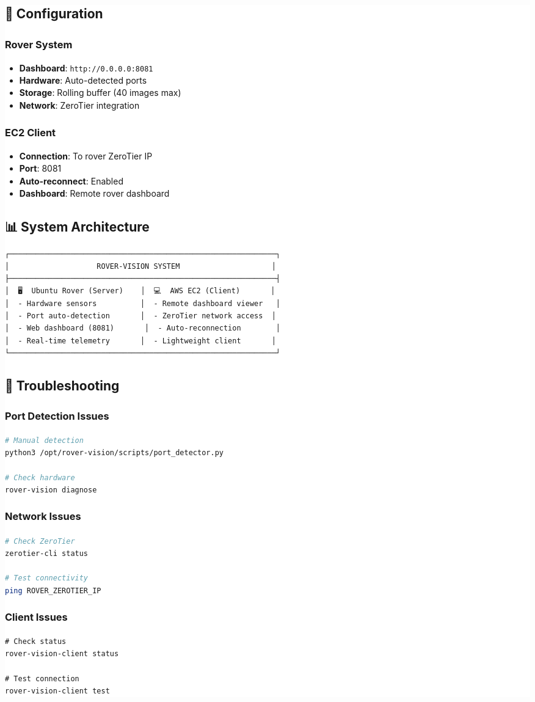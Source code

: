 ## 🔧 Configuration

### Rover System
- **Dashboard**: `http://0.0.0.0:8081`
- **Hardware**: Auto-detected ports
- **Storage**: Rolling buffer (40 images max)
- **Network**: ZeroTier integration

### EC2 Client
- **Connection**: To rover ZeroTier IP
- **Port**: 8081
- **Auto-reconnect**: Enabled
- **Dashboard**: Remote rover dashboard

## 📊 System Architecture

```
┌─────────────────────────────────────────────────────────────┐
│                    ROVER-VISION SYSTEM                     │
├─────────────────────────────────────────────────────────────┤
│  🖥️  Ubuntu Rover (Server)    │  💻  AWS EC2 (Client)       │
│  - Hardware sensors          │  - Remote dashboard viewer   │
│  - Port auto-detection       │  - ZeroTier network access  │
│  - Web dashboard (8081)       │  - Auto-reconnection        │
│  - Real-time telemetry       │  - Lightweight client       │
└─────────────────────────────────────────────────────────────┘
```

## 🚨 Troubleshooting

### Port Detection Issues
```bash
# Manual detection
python3 /opt/rover-vision/scripts/port_detector.py

# Check hardware
rover-vision diagnose
```

### Network Issues
```bash
# Check ZeroTier
zerotier-cli status

# Test connectivity
ping ROVER_ZEROTIER_IP
```

### Client Issues
```cmd
# Check status
rover-vision-client status

# Test connection
rover-vision-client test
```
